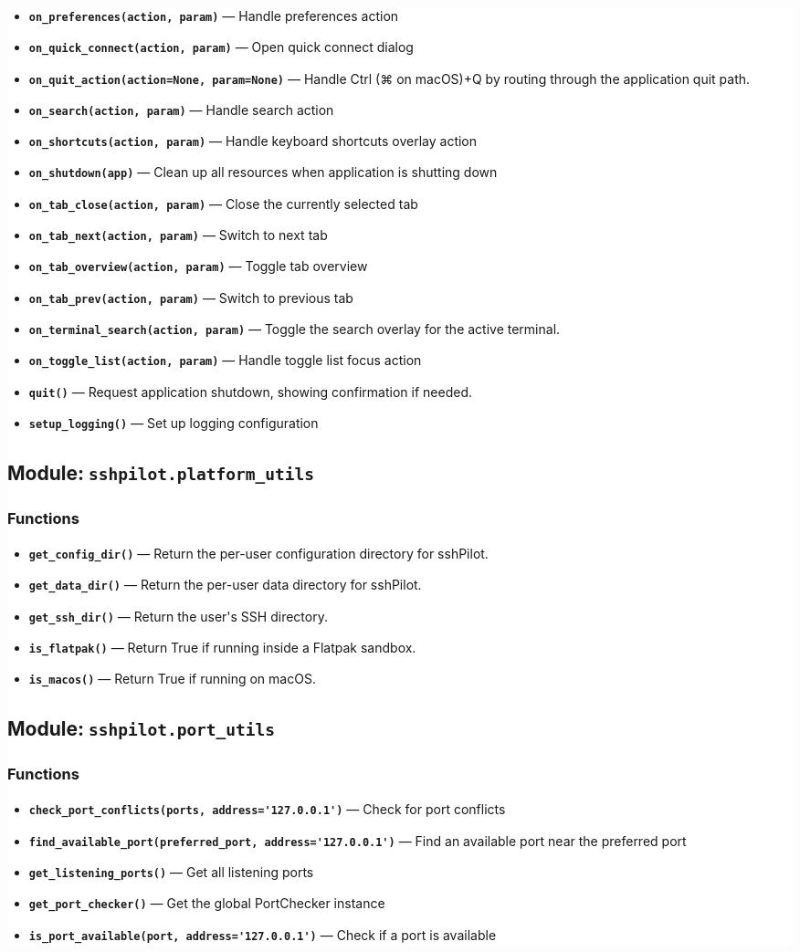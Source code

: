 - **`on_preferences(action, param)`** — Handle preferences action

- **`on_quick_connect(action, param)`** — Open quick connect dialog

- **`on_quit_action(action=None, param=None)`** — Handle Ctrl (⌘ on macOS)+Q by routing through the application quit path.

- **`on_search(action, param)`** — Handle search action

- **`on_shortcuts(action, param)`** — Handle keyboard shortcuts overlay action

- **`on_shutdown(app)`** — Clean up all resources when application is shutting down

- **`on_tab_close(action, param)`** — Close the currently selected tab

- **`on_tab_next(action, param)`** — Switch to next tab

- **`on_tab_overview(action, param)`** — Toggle tab overview

- **`on_tab_prev(action, param)`** — Switch to previous tab

- **`on_terminal_search(action, param)`** — Toggle the search overlay for the active terminal.

- **`on_toggle_list(action, param)`** — Handle toggle list focus action

- **`quit()`** — Request application shutdown, showing confirmation if needed.

- **`setup_logging()`** — Set up logging configuration



## Module: `sshpilot.platform_utils`

### Functions

- **`get_config_dir()`** — Return the per-user configuration directory for sshPilot.

- **`get_data_dir()`** — Return the per-user data directory for sshPilot.

- **`get_ssh_dir()`** — Return the user's SSH directory.

- **`is_flatpak()`** — Return True if running inside a Flatpak sandbox.

- **`is_macos()`** — Return True if running on macOS.



## Module: `sshpilot.port_utils`

### Functions

- **`check_port_conflicts(ports, address='127.0.0.1')`** — Check for port conflicts

- **`find_available_port(preferred_port, address='127.0.0.1')`** — Find an available port near the preferred port

- **`get_listening_ports()`** — Get all listening ports

- **`get_port_checker()`** — Get the global PortChecker instance

- **`is_port_available(port, address='127.0.0.1')`** — Check if a port is available
